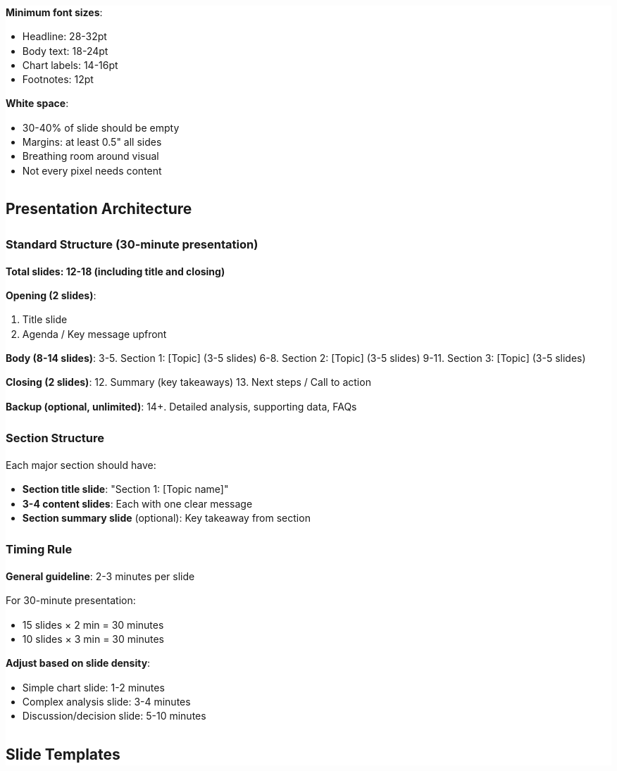 **Minimum font sizes**:
- Headline: 28-32pt
- Body text: 18-24pt
- Chart labels: 14-16pt
- Footnotes: 12pt

**White space**:
- 30-40% of slide should be empty
- Margins: at least 0.5" all sides
- Breathing room around visual
- Not every pixel needs content

## Presentation Architecture

### Standard Structure (30-minute presentation)

**Total slides: 12-18 (including title and closing)**

**Opening (2 slides)**:
1. Title slide
2. Agenda / Key message upfront

**Body (8-14 slides)**:
3-5. Section 1: [Topic] (3-5 slides)
6-8. Section 2: [Topic] (3-5 slides)
9-11. Section 3: [Topic] (3-5 slides)

**Closing (2 slides)**:
12. Summary (key takeaways)
13. Next steps / Call to action

**Backup (optional, unlimited)**:
14+. Detailed analysis, supporting data, FAQs

### Section Structure

Each major section should have:
- **Section title slide**: "Section 1: [Topic name]"
- **3-4 content slides**: Each with one clear message
- **Section summary slide** (optional): Key takeaway from section

### Timing Rule

**General guideline**: 2-3 minutes per slide

For 30-minute presentation:
- 15 slides × 2 min = 30 minutes
- 10 slides × 3 min = 30 minutes

**Adjust based on slide density**:
- Simple chart slide: 1-2 minutes
- Complex analysis slide: 3-4 minutes
- Discussion/decision slide: 5-10 minutes

## Slide Templates
